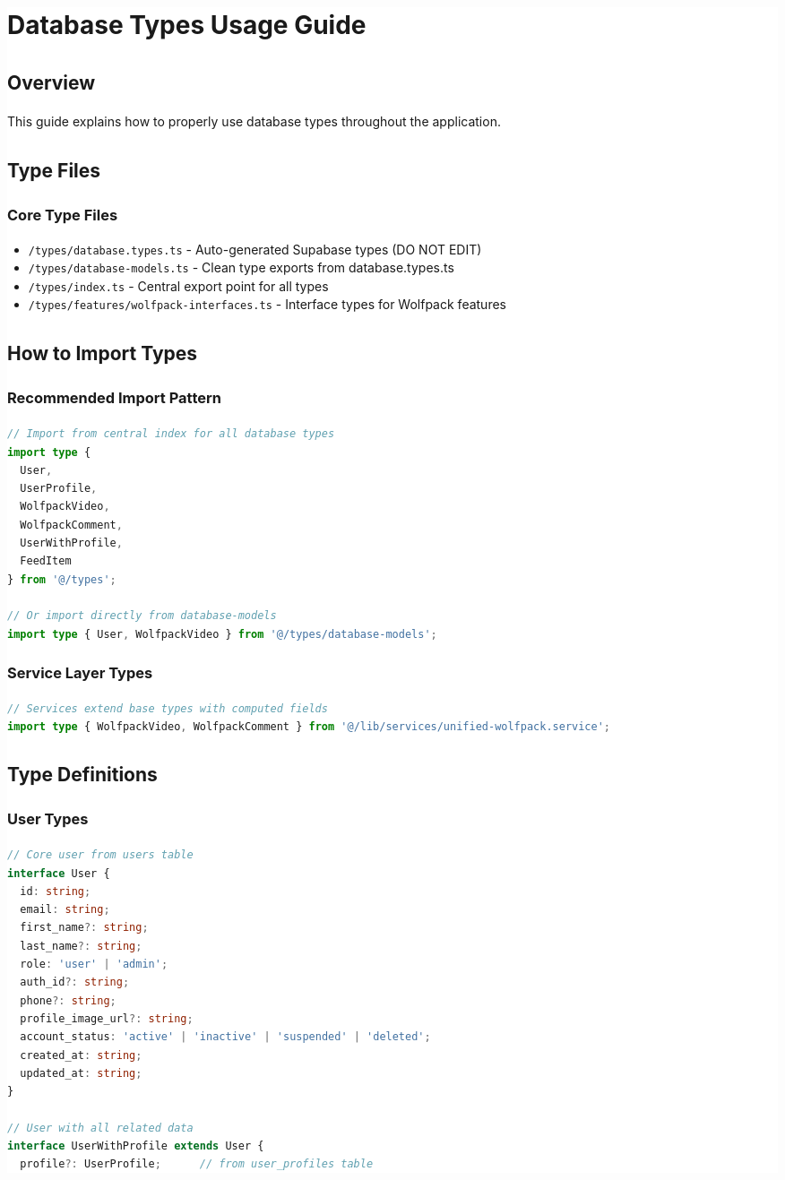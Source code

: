 # Database Types Usage Guide

## Overview
This guide explains how to properly use database types throughout the application.

## Type Files

### Core Type Files
- `/types/database.types.ts` - Auto-generated Supabase types (DO NOT EDIT)
- `/types/database-models.ts` - Clean type exports from database.types.ts
- `/types/index.ts` - Central export point for all types
- `/types/features/wolfpack-interfaces.ts` - Interface types for Wolfpack features

## How to Import Types

### Recommended Import Pattern
```typescript
// Import from central index for all database types
import type { 
  User,
  UserProfile,
  WolfpackVideo,
  WolfpackComment,
  UserWithProfile,
  FeedItem 
} from '@/types';

// Or import directly from database-models
import type { User, WolfpackVideo } from '@/types/database-models';
```

### Service Layer Types
```typescript
// Services extend base types with computed fields
import type { WolfpackVideo, WolfpackComment } from '@/lib/services/unified-wolfpack.service';
```

## Type Definitions

### User Types
```typescript
// Core user from users table
interface User {
  id: string;
  email: string;
  first_name?: string;
  last_name?: string;
  role: 'user' | 'admin';
  auth_id?: string;
  phone?: string;
  profile_image_url?: string;
  account_status: 'active' | 'inactive' | 'suspended' | 'deleted';
  created_at: string;
  updated_at: string;
}

// User with all related data
interface UserWithProfile extends User {
  profile?: UserProfile;      // from user_profiles table
```